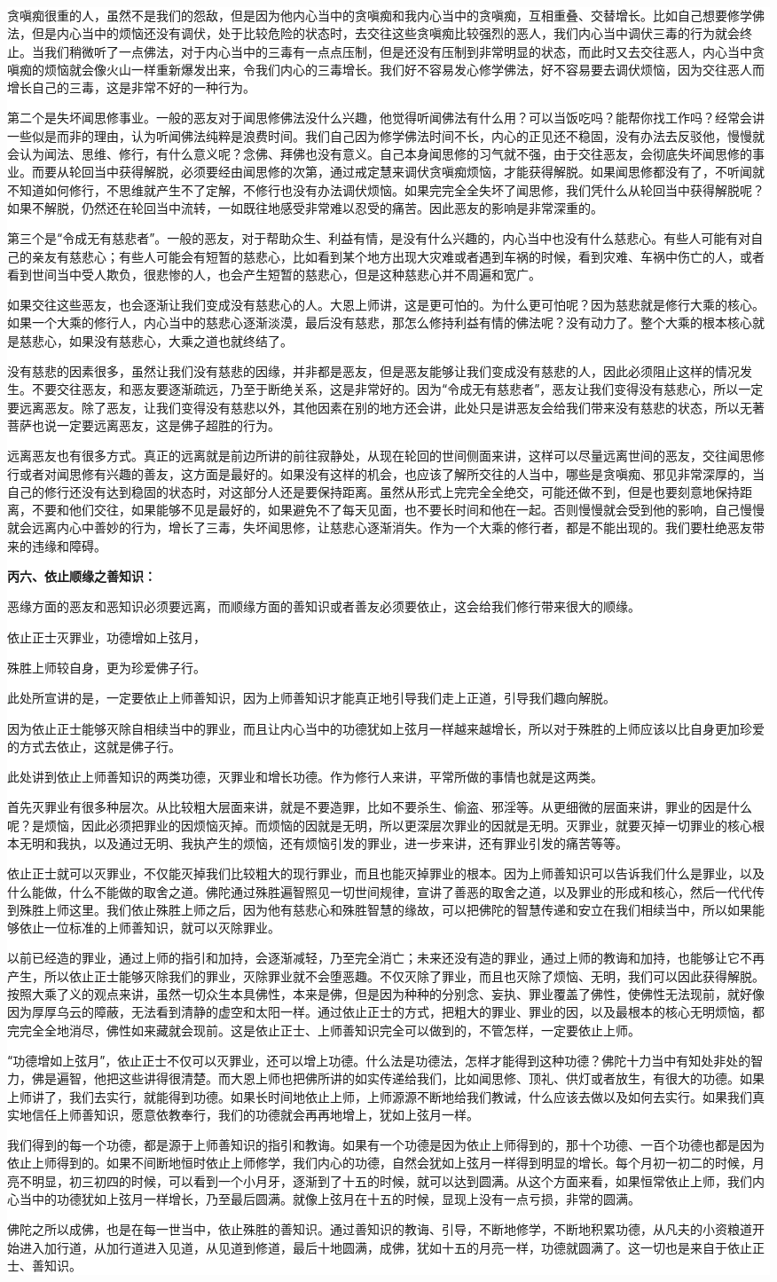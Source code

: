 贪嗔痴很重的人，虽然不是我们的怨敌，但是因为他内心当中的贪嗔痴和我内心当中的贪嗔痴，互相重叠、交替增长。比如自己想要修学佛法，但是内心当中的烦恼还没有调伏，处于比较危险的状态时，去交往这些贪嗔痴比较强烈的恶人，我们内心当中调伏三毒的行为就会终止。当我们稍微听了一点佛法，对于内心当中的三毒有一点点压制，但是还没有压制到非常明显的状态，而此时又去交往恶人，内心当中贪嗔痴的烦恼就会像火山一样重新爆发出来，令我们内心的三毒增长。我们好不容易发心修学佛法，好不容易要去调伏烦恼，因为交往恶人而增长自己的三毒，这是非常不好的一种行为。

第二个是失坏闻思修事业。一般的恶友对于闻思修佛法没什么兴趣，他觉得听闻佛法有什么用？可以当饭吃吗？能帮你找工作吗？经常会讲一些似是而非的理由，认为听闻佛法纯粹是浪费时间。我们自己因为修学佛法时间不长，内心的正见还不稳固，没有办法去反驳他，慢慢就会认为闻法、思维、修行，有什么意义呢？念佛、拜佛也没有意义。自己本身闻思修的习气就不强，由于交往恶友，会彻底失坏闻思修的事业。而要从轮回当中获得解脱，必须要经由闻思修的次第，通过戒定慧来调伏贪嗔痴烦恼，才能获得解脱。如果闻思修都没有了，不听闻就不知道如何修行，不思维就产生不了定解，不修行也没有办法调伏烦恼。如果完完全全失坏了闻思修，我们凭什么从轮回当中获得解脱呢？如果不解脱，仍然还在轮回当中流转，一如既往地感受非常难以忍受的痛苦。因此恶友的影响是非常深重的。

第三个是“令成无有慈悲者”。一般的恶友，对于帮助众生、利益有情，是没有什么兴趣的，内心当中也没有什么慈悲心。有些人可能有对自己的亲友有慈悲心；有些人可能会有短暂的慈悲心，比如看到某个地方出现大灾难或者遇到车祸的时候，看到灾难、车祸中伤亡的人，或者看到世间当中受人欺负，很悲惨的人，也会产生短暂的慈悲心，但是这种慈悲心并不周遍和宽广。

如果交往这些恶友，也会逐渐让我们变成没有慈悲心的人。大恩上师讲，这是更可怕的。为什么更可怕呢？因为慈悲就是修行大乘的核心。如果一个大乘的修行人，内心当中的慈悲心逐渐淡漠，最后没有慈悲，那怎么修持利益有情的佛法呢？没有动力了。整个大乘的根本核心就是慈悲心，如果没有慈悲心，大乘之道也就终结了。

没有慈悲的因素很多，虽然让我们没有慈悲的因缘，并非都是恶友，但是恶友能够让我们变成没有慈悲的人，因此必须阻止这样的情况发生。不要交往恶友，和恶友要逐渐疏远，乃至于断绝关系，这是非常好的。因为“令成无有慈悲者”，恶友让我们变得没有慈悲心，所以一定要远离恶友。除了恶友，让我们变得没有慈悲以外，其他因素在别的地方还会讲，此处只是讲恶友会给我们带来没有慈悲的状态，所以无著菩萨也说一定要远离恶友，这是佛子超胜的行为。

远离恶友也有很多方式。真正的远离就是前边所讲的前往寂静处，从现在轮回的世间侧面来讲，这样可以尽量远离世间的恶友，交往闻思修行或者对闻思修有兴趣的善友，这方面是最好的。如果没有这样的机会，也应该了解所交往的人当中，哪些是贪嗔痴、邪见非常深厚的，当自己的修行还没有达到稳固的状态时，对这部分人还是要保持距离。虽然从形式上完完全全绝交，可能还做不到，但是也要刻意地保持距离，不要和他们交往，如果能够不见是最好的，如果避免不了每天见面，也不要长时间和他在一起。否则慢慢就会受到他的影响，自己慢慢就会远离内心中善妙的行为，增长了三毒，失坏闻思修，让慈悲心逐渐消失。作为一个大乘的修行者，都是不能出现的。我们要杜绝恶友带来的违缘和障碍。

**丙六、依止顺缘之善知识：**

恶缘方面的恶友和恶知识必须要远离，而顺缘方面的善知识或者善友必须要依止，这会给我们修行带来很大的顺缘。

依止正士灭罪业，功德增如上弦月，

殊胜上师较自身，更为珍爱佛子行。

此处所宣讲的是，一定要依止上师善知识，因为上师善知识才能真正地引导我们走上正道，引导我们趣向解脱。

因为依止正士能够灭除自相续当中的罪业，而且让内心当中的功德犹如上弦月一样越来越增长，所以对于殊胜的上师应该以比自身更加珍爱的方式去依止，这就是佛子行。

此处讲到依止上师善知识的两类功德，灭罪业和增长功德。作为修行人来讲，平常所做的事情也就是这两类。

首先灭罪业有很多种层次。从比较粗大层面来讲，就是不要造罪，比如不要杀生、偷盗、邪淫等。从更细微的层面来讲，罪业的因是什么呢？是烦恼，因此必须把罪业的因烦恼灭掉。而烦恼的因就是无明，所以更深层次罪业的因就是无明。灭罪业，就要灭掉一切罪业的核心根本无明和我执，以及通过无明、我执产生的烦恼，还有烦恼引发的罪业，进一步来讲，还有罪业引发的痛苦等等。

依止正士就可以灭罪业，不仅能灭掉我们比较粗大的现行罪业，而且也能灭掉罪业的根本。因为上师善知识可以告诉我们什么是罪业，以及什么能做，什么不能做的取舍之道。佛陀通过殊胜遍智照见一切世间规律，宣讲了善恶的取舍之道，以及罪业的形成和核心，然后一代代传到殊胜上师这里。我们依止殊胜上师之后，因为他有慈悲心和殊胜智慧的缘故，可以把佛陀的智慧传递和安立在我们相续当中，所以如果能够依止一位标准的上师善知识，就可以灭除罪业。

以前已经造的罪业，通过上师的指引和加持，会逐渐减轻，乃至完全消亡；未来还没有造的罪业，通过上师的教诲和加持，也能够让它不再产生，所以依止正士能够灭除我们的罪业，灭除罪业就不会堕恶趣。不仅灭除了罪业，而且也灭除了烦恼、无明，我们可以因此获得解脱。按照大乘了义的观点来讲，虽然一切众生本具佛性，本来是佛，但是因为种种的分别念、妄执、罪业覆盖了佛性，使佛性无法现前，就好像因为厚厚乌云的障蔽，无法看到清静的虚空和太阳一样。通过依止正士的方式，把粗大的罪业、罪业的因，以及最根本的核心无明烦恼，都完完全全地消尽，佛性如来藏就会现前。这是依止正士、上师善知识完全可以做到的，不管怎样，一定要依止上师。

“功德增如上弦月”，依止正士不仅可以灭罪业，还可以增上功德。什么法是功德法，怎样才能得到这种功德？佛陀十力当中有知处非处的智力，佛是遍智，他把这些讲得很清楚。而大恩上师也把佛所讲的如实传递给我们，比如闻思修、顶礼、供灯或者放生，有很大的功德。如果上师讲了，我们去实行，就能得到功德。如果长时间地依止上师，上师源源不断地给我们教诫，什么应该去做以及如何去实行。如果我们真实地信任上师善知识，愿意依教奉行，我们的功德就会再再地增上，犹如上弦月一样。

我们得到的每一个功德，都是源于上师善知识的指引和教诲。如果有一个功德是因为依止上师得到的，那十个功德、一百个功德也都是因为依止上师得到的。如果不间断地恒时依止上师修学，我们内心的功德，自然会犹如上弦月一样得到明显的增长。每个月初一初二的时候，月亮不明显，初三初四的时候，可以看到一个小月牙，逐渐到了十五的时候，就可以达到圆满。从这个方面来看，如果恒常依止上师，我们内心当中的功德犹如上弦月一样增长，乃至最后圆满。就像上弦月在十五的时候，显现上没有一点亏损，非常的圆满。

佛陀之所以成佛，也是在每一世当中，依止殊胜的善知识。通过善知识的教诲、引导，不断地修学，不断地积累功德，从凡夫的小资粮道开始进入加行道，从加行道进入见道，从见道到修道，最后十地圆满，成佛，犹如十五的月亮一样，功德就圆满了。这一切也是来自于依止正士、善知识。
